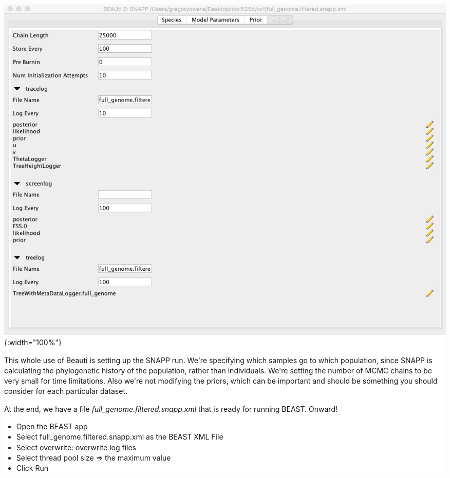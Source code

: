   ![](beauti_4.jpeg){:width="100%"}

This whole use of Beauti is setting up the SNAPP run. We're specifying which samples go to which population, since SNAPP is calculating the phylogenetic history of the population, rather than individuals. We're setting the number of MCMC chains to be very small for time limitations. Also we're not modifying the priors, which can be important and should be something you should consider for each particular dataset. 

At the end, we have a file _full_genome.filtered.snapp.xml_ that is ready for running BEAST. Onward!
* Open the BEAST app
* Select full_genome.filtered.snapp.xml as the BEAST XML File
* Select overwrite: overwrite log files
* Select thread pool size => the maximum value
* Click Run